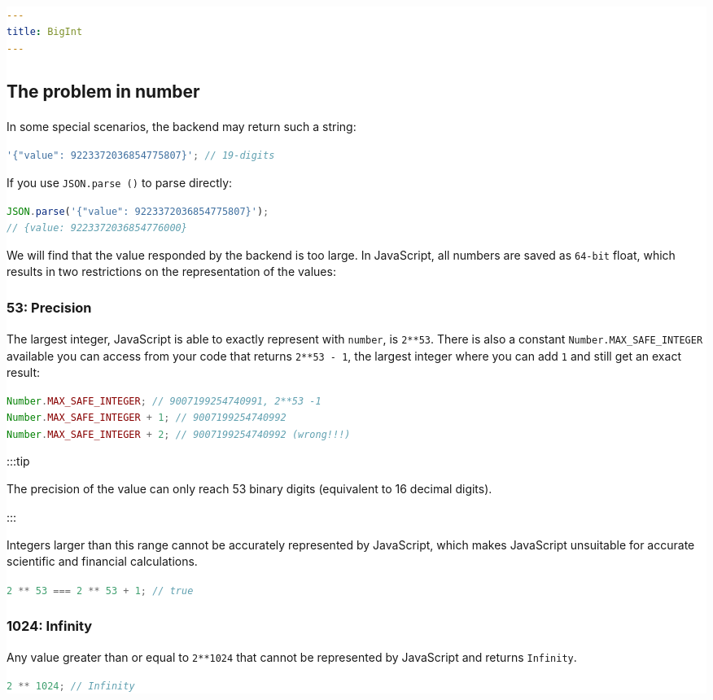 ```yaml
---
title: BigInt
---
```


## The problem in number

In some special scenarios, the backend may return such a string:

```js
'{"value": 9223372036854775807}'; // 19-digits

```

If you use `JSON.parse ()` to parse directly:

```js
JSON.parse('{"value": 9223372036854775807}');
// {value: 9223372036854776000}
```

We will find that the value responded by the backend is too large. In JavaScript, all numbers are saved as `64-bit` float, which results in two restrictions on the representation of the values:

### 53: Precision

The largest integer, JavaScript is able to exactly represent with `number`, is `2**53`. There is also a constant `Number.MAX_SAFE_INTEGER` available you can access from your code that returns `2**53 - 1`, the largest integer where you can add `1` and still get an exact result:

```js
Number.MAX_SAFE_INTEGER; // 9007199254740991, 2**53 -1
Number.MAX_SAFE_INTEGER + 1; // 9007199254740992
Number.MAX_SAFE_INTEGER + 2; // 9007199254740992 (wrong!!!)
```

:::tip

The precision of the value can only reach 53 binary digits (equivalent to 16 decimal digits).

:::

Integers larger than this range cannot be accurately represented by JavaScript, which makes JavaScript unsuitable for accurate scientific and financial calculations.

```js
2 ** 53 === 2 ** 53 + 1; // true
```

### 1024: Infinity

Any value greater than or equal to `2**1024` that cannot be represented by JavaScript and returns `Infinity`.

```js
2 ** 1024; // Infinity
```
